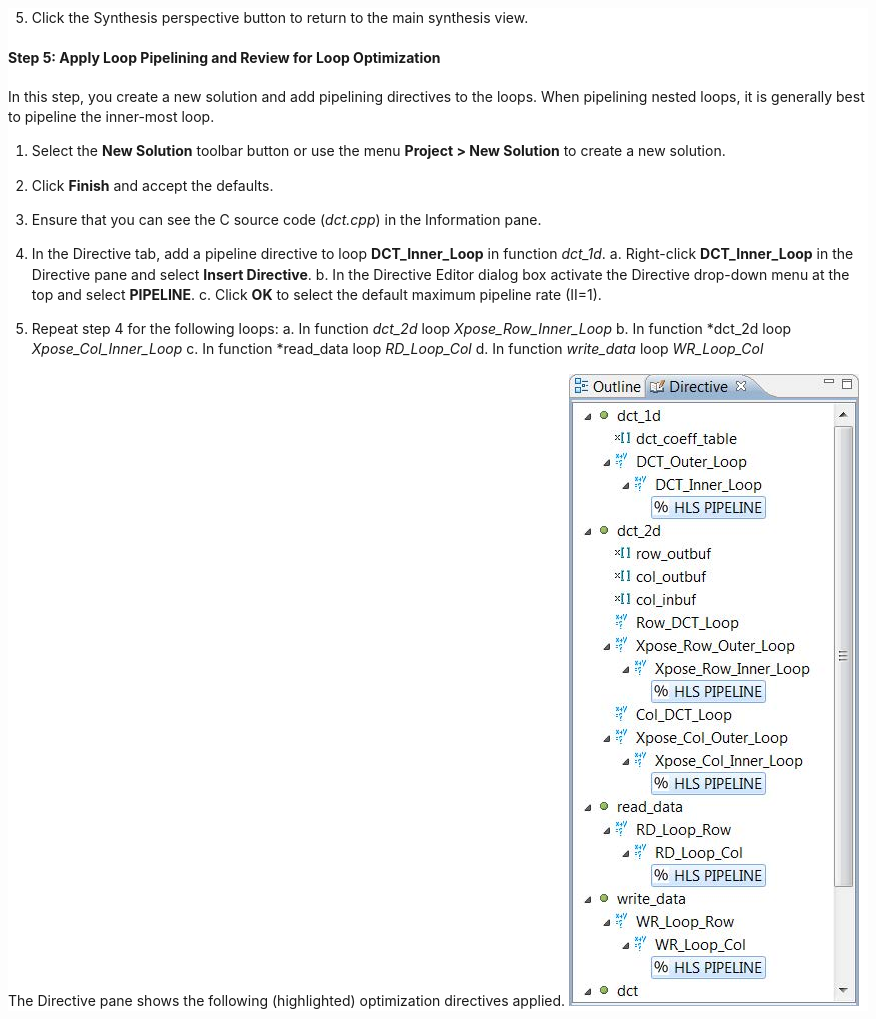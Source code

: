 5. Click the Synthesis perspective button to return to the main synthesis view.

#### Step 5: Apply Loop Pipelining and Review for Loop Optimization
In this step, you create a new solution and add pipelining directives to the loops. When pipelining nested loops, it is generally best to pipeline the inner-most loop.

1. Select the **New Solution** toolbar button or use the menu **Project > New Solution** to create a new solution.
2. Click **Finish** and accept the defaults.
3. Ensure that you can see the C source code (*dct.cpp*) in the Information pane.
4. In the Directive tab, add a pipeline directive to loop **DCT_Inner_Loop** in function *dct_1d*.
a. Right-click **DCT_Inner_Loop** in the Directive pane and select **Insert Directive**.
b. In the Directive Editor dialog box activate the Directive drop-down menu at the top and select **PIPELINE**.
c. Click **OK** to select the default maximum pipeline rate (II=1).

5. Repeat step 4 for the following loops:
a. In function *dct_2d* loop *Xpose_Row_Inner_Loop*
b. In function *dct_2d loop *Xpose_Col_Inner_Loop*
c. In function *read_data loop *RD_Loop_Col*
d. In function *write_data* loop *WR_Loop_Col*

The Directive pane shows the following (highlighted) optimization directives applied.
![image](pic/T2/lab4_optimizad_directives_pipeline.jpg) 
